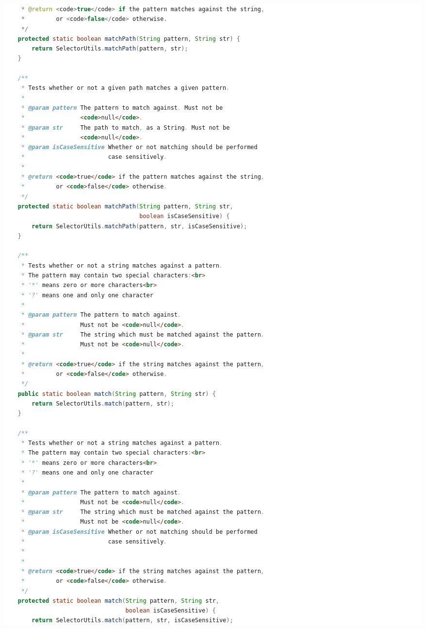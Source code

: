 ```java
     * @return <code>true</code> if the pattern matches against the string,
     *         or <code>false</code> otherwise.
     */
    protected static boolean matchPath(String pattern, String str) {
        return SelectorUtils.matchPath(pattern, str);
    }

    /**
     * Tests whether or not a given path matches a given pattern.
     *
     * @param pattern The pattern to match against. Must not be
     *                <code>null</code>.
     * @param str     The path to match, as a String. Must not be
     *                <code>null</code>.
     * @param isCaseSensitive Whether or not matching should be performed
     *                        case sensitively.
     *
     * @return <code>true</code> if the pattern matches against the string,
     *         or <code>false</code> otherwise.
     */
    protected static boolean matchPath(String pattern, String str,
                                       boolean isCaseSensitive) {
        return SelectorUtils.matchPath(pattern, str, isCaseSensitive);
    }

    /**
     * Tests whether or not a string matches against a pattern.
     * The pattern may contain two special characters:<br>
     * '*' means zero or more characters<br>
     * '?' means one and only one character
     *
     * @param pattern The pattern to match against.
     *                Must not be <code>null</code>.
     * @param str     The string which must be matched against the pattern.
     *                Must not be <code>null</code>.
     *
     * @return <code>true</code> if the string matches against the pattern,
     *         or <code>false</code> otherwise.
     */
    public static boolean match(String pattern, String str) {
        return SelectorUtils.match(pattern, str);
    }

    /**
     * Tests whether or not a string matches against a pattern.
     * The pattern may contain two special characters:<br>
     * '*' means zero or more characters<br>
     * '?' means one and only one character
     *
     * @param pattern The pattern to match against.
     *                Must not be <code>null</code>.
     * @param str     The string which must be matched against the pattern.
     *                Must not be <code>null</code>.
     * @param isCaseSensitive Whether or not matching should be performed
     *                        case sensitively.
     *
     *
     * @return <code>true</code> if the string matches against the pattern,
     *         or <code>false</code> otherwise.
     */
    protected static boolean match(String pattern, String str,
                                   boolean isCaseSensitive) {
        return SelectorUtils.match(pattern, str, isCaseSensitive);
```